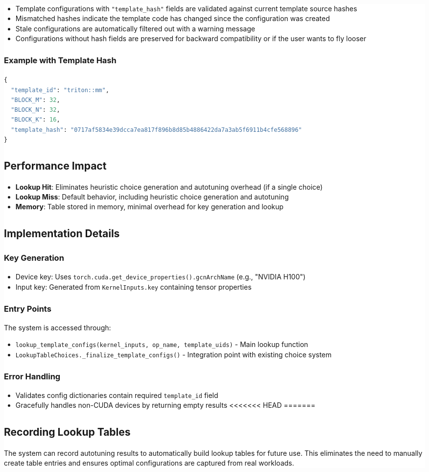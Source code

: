 - Template configurations with `"template_hash"` fields are validated against current template source hashes
- Mismatched hashes indicate the template code has changed since the configuration was created
- Stale configurations are automatically filtered out with a warning message
- Configurations without hash fields are preserved for backward compatibility or if the user wants to fly looser

### Example with Template Hash

```python
{
  "template_id": "triton::mm",
  "BLOCK_M": 32,
  "BLOCK_N": 32,
  "BLOCK_K": 16,
  "template_hash": "0717af5834e39dcca7ea817f896b8d85b4886422da7a3ab5f6911b4cfe568896"
}
```

## Performance Impact

- **Lookup Hit**: Eliminates heuristic choice generation and autotuning overhead (if a single choice)
- **Lookup Miss**: Default behavior, including heuristic choice generation and autotuning
- **Memory**: Table stored in memory, minimal overhead for key generation and lookup

## Implementation Details

### Key Generation

- Device key: Uses `torch.cuda.get_device_properties().gcnArchName` (e.g., "NVIDIA H100")
- Input key: Generated from `KernelInputs.key` containing tensor properties

### Entry Points

The system is accessed through:

- `lookup_template_configs(kernel_inputs, op_name, template_uids)` - Main lookup function
- `LookupTableChoices._finalize_template_configs()` - Integration point with existing choice system

### Error Handling

- Validates config dictionaries contain required `template_id` field
- Gracefully handles non-CUDA devices by returning empty results
<<<<<<< HEAD
=======

## Recording Lookup Tables

The system can record autotuning results to automatically build lookup tables for future use. This eliminates the need to manually create table entries and ensures optimal configurations are captured from real workloads.
